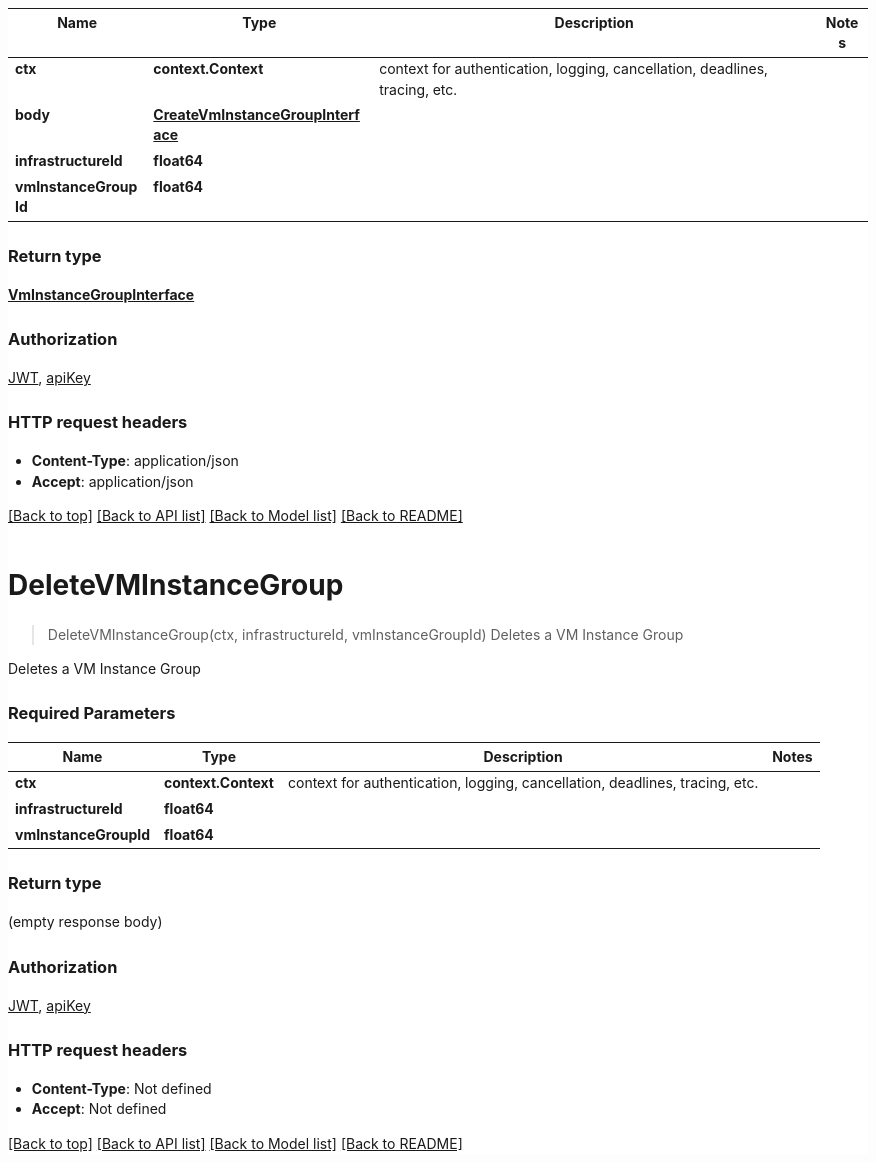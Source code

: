 Name | Type | Description  | Notes
------------- | ------------- | ------------- | -------------
 **ctx** | **context.Context** | context for authentication, logging, cancellation, deadlines, tracing, etc.
  **body** | [**CreateVmInstanceGroupInterface**](CreateVmInstanceGroupInterface.md)|  | 
  **infrastructureId** | **float64**|  | 
  **vmInstanceGroupId** | **float64**|  | 

### Return type

[**VmInstanceGroupInterface**](VMInstanceGroupInterface.md)

### Authorization

[JWT](../README.md#JWT), [apiKey](../README.md#apiKey)

### HTTP request headers

 - **Content-Type**: application/json
 - **Accept**: application/json

[[Back to top]](#) [[Back to API list]](../README.md#documentation-for-api-endpoints) [[Back to Model list]](../README.md#documentation-for-models) [[Back to README]](../README.md)

# **DeleteVMInstanceGroup**
> DeleteVMInstanceGroup(ctx, infrastructureId, vmInstanceGroupId)
Deletes a VM Instance Group

Deletes a VM Instance Group

### Required Parameters

Name | Type | Description  | Notes
------------- | ------------- | ------------- | -------------
 **ctx** | **context.Context** | context for authentication, logging, cancellation, deadlines, tracing, etc.
  **infrastructureId** | **float64**|  | 
  **vmInstanceGroupId** | **float64**|  | 

### Return type

 (empty response body)

### Authorization

[JWT](../README.md#JWT), [apiKey](../README.md#apiKey)

### HTTP request headers

 - **Content-Type**: Not defined
 - **Accept**: Not defined

[[Back to top]](#) [[Back to API list]](../README.md#documentation-for-api-endpoints) [[Back to Model list]](../README.md#documentation-for-models) [[Back to README]](../README.md)
